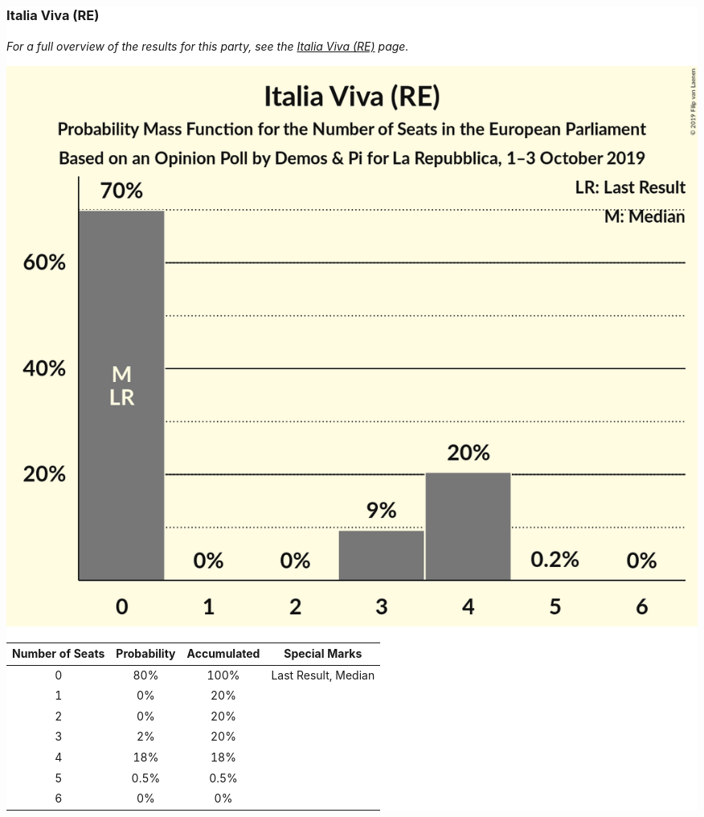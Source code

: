 ### Italia Viva (RE)

*For a full overview of the results for this party, see the [Italia Viva (RE)](party-italiavivare.html) page.*

![Graph with seats probability mass function not yet produced](2019-10-03-DemosPi-seats-pmf-italiavivare.png "Seats Probability Mass Function")

| Number of Seats | Probability | Accumulated | Special Marks |
|:---------------:|:-----------:|:-----------:|:-------------:|
| 0 | 80% | 100% | Last Result, Median |
| 1 | 0% | 20% |  |
| 2 | 0% | 20% |  |
| 3 | 2% | 20% |  |
| 4 | 18% | 18% |  |
| 5 | 0.5% | 0.5% |  |
| 6 | 0% | 0% |  |
